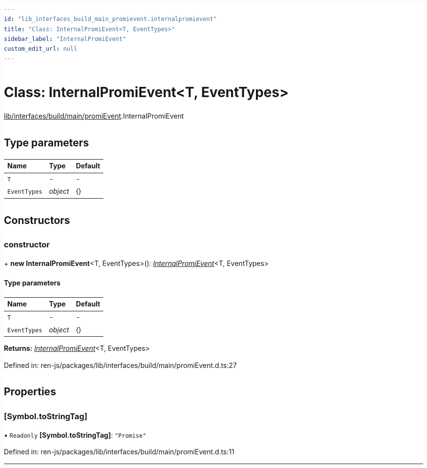 ```yaml
---
id: "lib_interfaces_build_main_promievent.internalpromievent"
title: "Class: InternalPromiEvent<T, EventTypes>"
sidebar_label: "InternalPromiEvent"
custom_edit_url: null
---
```


# Class: InternalPromiEvent<T, EventTypes\>

[lib/interfaces/build/main/promiEvent](../modules/lib_interfaces_build_main_promievent.md).InternalPromiEvent

## Type parameters

| Name | Type | Default |
| :------ | :------ | :------ |
| `T` | - | - |
| `EventTypes` | *object* | {} |

## Constructors

### constructor

\+ **new InternalPromiEvent**<T, EventTypes\>(): [*InternalPromiEvent*](lib_interfaces_build_main_promievent.internalpromievent.md)<T, EventTypes\>

#### Type parameters

| Name | Type | Default |
| :------ | :------ | :------ |
| `T` | - | - |
| `EventTypes` | *object* | {} |

**Returns:** [*InternalPromiEvent*](lib_interfaces_build_main_promievent.internalpromievent.md)<T, EventTypes\>

Defined in: ren-js/packages/lib/interfaces/build/main/promiEvent.d.ts:27

## Properties

### [Symbol.toStringTag]

• `Readonly` **[Symbol.toStringTag]**: ``"Promise"``

Defined in: ren-js/packages/lib/interfaces/build/main/promiEvent.d.ts:11

___
